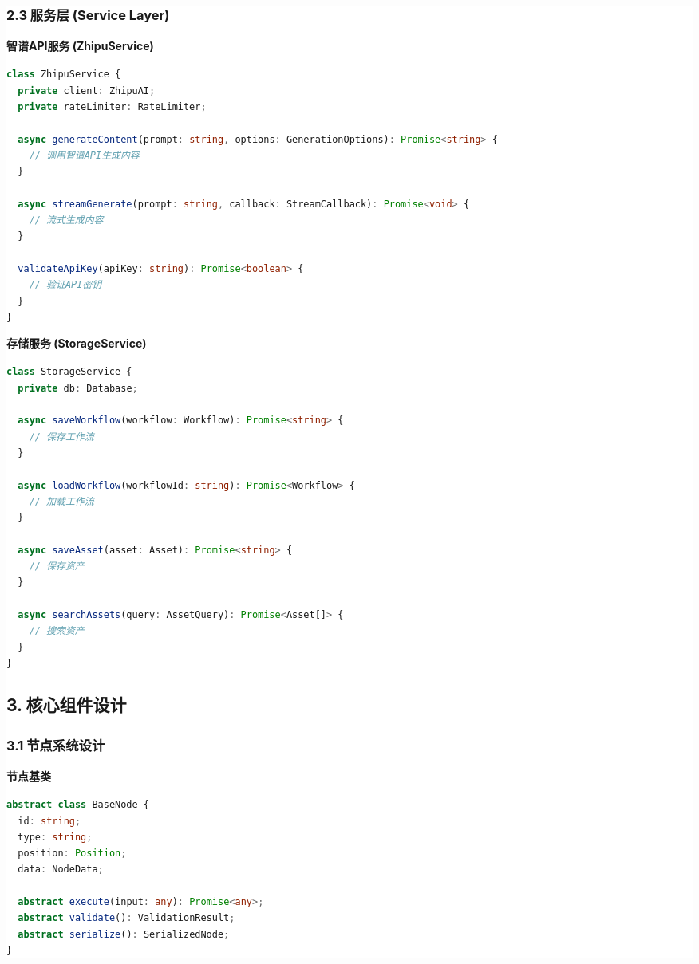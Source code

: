 ### 2.3 服务层 (Service Layer)

**智谱API服务 (ZhipuService)**
```typescript
class ZhipuService {
  private client: ZhipuAI;
  private rateLimiter: RateLimiter;
  
  async generateContent(prompt: string, options: GenerationOptions): Promise<string> {
    // 调用智谱API生成内容
  }
  
  async streamGenerate(prompt: string, callback: StreamCallback): Promise<void> {
    // 流式生成内容
  }
  
  validateApiKey(apiKey: string): Promise<boolean> {
    // 验证API密钥
  }
}
```

**存储服务 (StorageService)**
```typescript
class StorageService {
  private db: Database;
  
  async saveWorkflow(workflow: Workflow): Promise<string> {
    // 保存工作流
  }
  
  async loadWorkflow(workflowId: string): Promise<Workflow> {
    // 加载工作流
  }
  
  async saveAsset(asset: Asset): Promise<string> {
    // 保存资产
  }
  
  async searchAssets(query: AssetQuery): Promise<Asset[]> {
    // 搜索资产
  }
}
```

## 3. 核心组件设计

### 3.1 节点系统设计

**节点基类**
```typescript
abstract class BaseNode {
  id: string;
  type: string;
  position: Position;
  data: NodeData;
  
  abstract execute(input: any): Promise<any>;
  abstract validate(): ValidationResult;
  abstract serialize(): SerializedNode;
}
```
